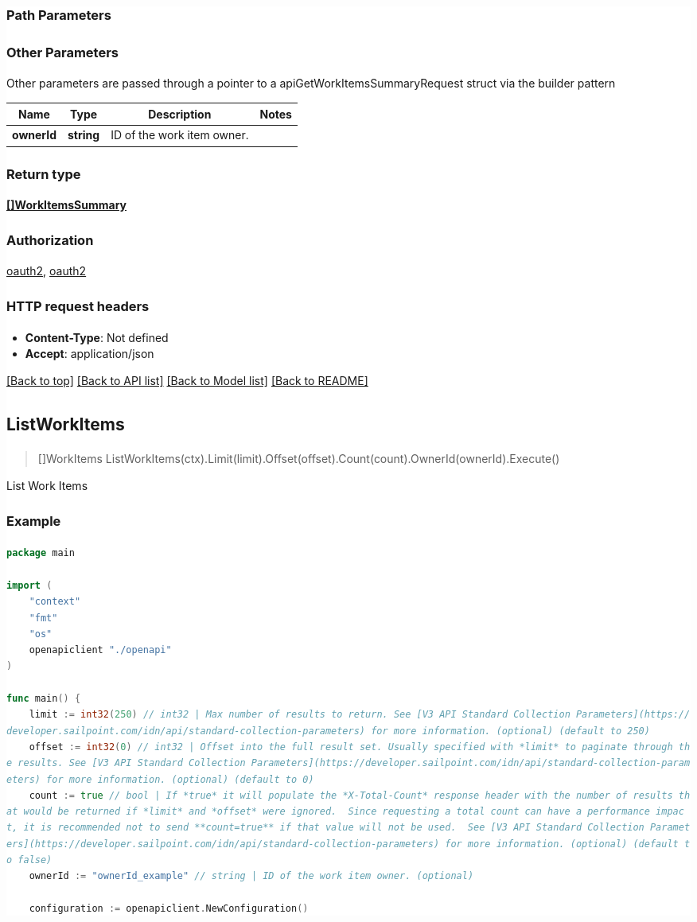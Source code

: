 ### Path Parameters



### Other Parameters

Other parameters are passed through a pointer to a apiGetWorkItemsSummaryRequest struct via the builder pattern


Name | Type | Description  | Notes
------------- | ------------- | ------------- | -------------
 **ownerId** | **string** | ID of the work item owner. | 

### Return type

[**[]WorkItemsSummary**](WorkItemsSummary.md)

### Authorization

[oauth2](../README.md#oauth2), [oauth2](../README.md#oauth2)

### HTTP request headers

- **Content-Type**: Not defined
- **Accept**: application/json

[[Back to top]](#) [[Back to API list]](../README.md#documentation-for-api-endpoints)
[[Back to Model list]](../README.md#documentation-for-models)
[[Back to README]](../README.md)


## ListWorkItems

> []WorkItems ListWorkItems(ctx).Limit(limit).Offset(offset).Count(count).OwnerId(ownerId).Execute()

List Work Items



### Example

```go
package main

import (
    "context"
    "fmt"
    "os"
    openapiclient "./openapi"
)

func main() {
    limit := int32(250) // int32 | Max number of results to return. See [V3 API Standard Collection Parameters](https://developer.sailpoint.com/idn/api/standard-collection-parameters) for more information. (optional) (default to 250)
    offset := int32(0) // int32 | Offset into the full result set. Usually specified with *limit* to paginate through the results. See [V3 API Standard Collection Parameters](https://developer.sailpoint.com/idn/api/standard-collection-parameters) for more information. (optional) (default to 0)
    count := true // bool | If *true* it will populate the *X-Total-Count* response header with the number of results that would be returned if *limit* and *offset* were ignored.  Since requesting a total count can have a performance impact, it is recommended not to send **count=true** if that value will not be used.  See [V3 API Standard Collection Parameters](https://developer.sailpoint.com/idn/api/standard-collection-parameters) for more information. (optional) (default to false)
    ownerId := "ownerId_example" // string | ID of the work item owner. (optional)

    configuration := openapiclient.NewConfiguration()
```